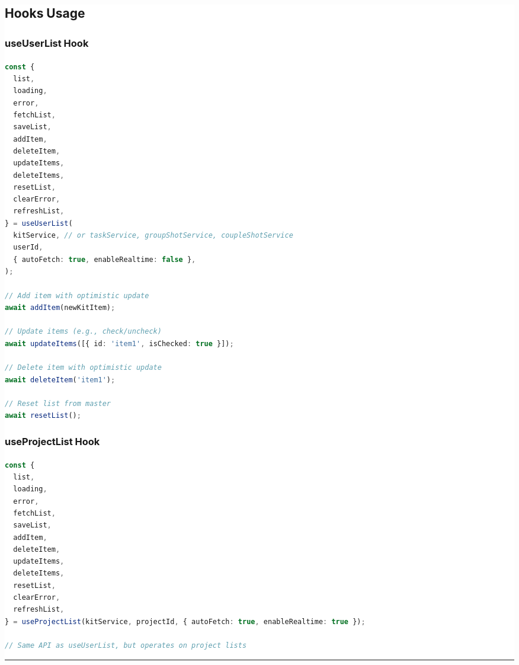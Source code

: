 
## Hooks Usage

### useUserList Hook

```typescript
const {
  list,
  loading,
  error,
  fetchList,
  saveList,
  addItem,
  deleteItem,
  updateItems,
  deleteItems,
  resetList,
  clearError,
  refreshList,
} = useUserList(
  kitService, // or taskService, groupShotService, coupleShotService
  userId,
  { autoFetch: true, enableRealtime: false },
);

// Add item with optimistic update
await addItem(newKitItem);

// Update items (e.g., check/uncheck)
await updateItems([{ id: 'item1', isChecked: true }]);

// Delete item with optimistic update
await deleteItem('item1');

// Reset list from master
await resetList();
```

### useProjectList Hook

```typescript
const {
  list,
  loading,
  error,
  fetchList,
  saveList,
  addItem,
  deleteItem,
  updateItems,
  deleteItems,
  resetList,
  clearError,
  refreshList,
} = useProjectList(kitService, projectId, { autoFetch: true, enableRealtime: true });

// Same API as useUserList, but operates on project lists
```

---